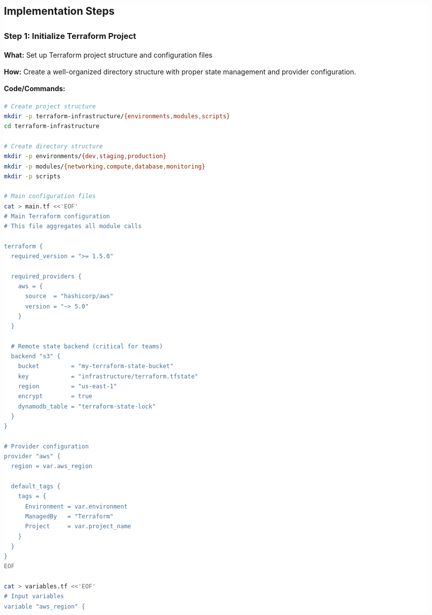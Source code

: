 
## Implementation Steps

### Step 1: Initialize Terraform Project

**What:** Set up Terraform project structure and configuration files

**How:**
Create a well-organized directory structure with proper state management and provider configuration.

**Code/Commands:**
```bash
# Create project structure
mkdir -p terraform-infrastructure/{environments,modules,scripts}
cd terraform-infrastructure

# Create directory structure
mkdir -p environments/{dev,staging,production}
mkdir -p modules/{networking,compute,database,monitoring}
mkdir -p scripts

# Main configuration files
cat > main.tf <<'EOF'
# Main Terraform configuration
# This file aggregates all module calls

terraform {
  required_version = ">= 1.5.0"
  
  required_providers {
    aws = {
      source  = "hashicorp/aws"
      version = "~> 5.0"
    }
  }
  
  # Remote state backend (critical for teams)
  backend "s3" {
    bucket         = "my-terraform-state-bucket"
    key            = "infrastructure/terraform.tfstate"
    region         = "us-east-1"
    encrypt        = true
    dynamodb_table = "terraform-state-lock"
  }
}

# Provider configuration
provider "aws" {
  region = var.aws_region
  
  default_tags {
    tags = {
      Environment = var.environment
      ManagedBy   = "Terraform"
      Project     = var.project_name
    }
  }
}
EOF

cat > variables.tf <<'EOF'
# Input variables
variable "aws_region" {
```